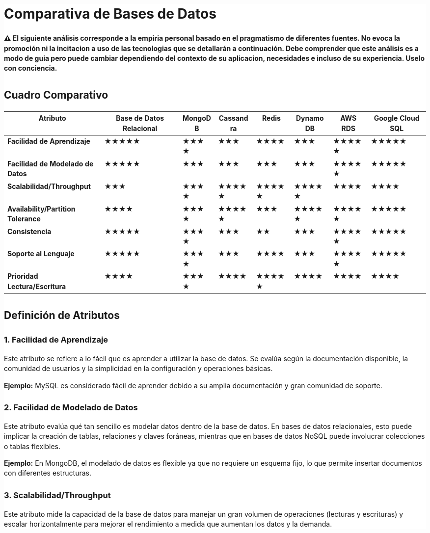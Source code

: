 # Comparativa de Bases de Datos

#### ⚠️ El siguiente análisis corresponde a la empiria personal basado en el pragmatismo de diferentes fuentes. No evoca la promoción ni la incitacion a uso de las tecnologias que se detallarán a continuación. Debe comprender que este análisis es a modo de guia pero puede cambiar dependiendo del contexto de su aplicacion, necesidades e incluso de su experiencia. Uselo con conciencia. 


## Cuadro Comparativo

| Atributo                         | Base de Datos Relacional | MongoDB                | Cassandra             | Redis                   | DynamoDB               | AWS RDS                | Google Cloud SQL      |
|-----------------------------------|--------------------------|------------------------|-----------------------|-------------------------|------------------------|------------------------|-----------------------|
| **Facilidad de Aprendizaje**      | ★★★★★                    | ★★★★                   | ★★★                   | ★★★★                    | ★★★                    | ★★★★★                  | ★★★★★                 |
| **Facilidad de Modelado de Datos**| ★★★★★                    | ★★★                    | ★★★                   | ★★★                     | ★★★                    | ★★★★★                  | ★★★★★                 |
| **Scalabilidad/Throughput**       | ★★★                      | ★★★★                   | ★★★★★                 | ★★★★★                   | ★★★★★                  | ★★★★                   | ★★★★                  |
| **Availability/Partition Tolerance** | ★★★★                    | ★★★★                   | ★★★★★                 | ★★★                     | ★★★★★                  | ★★★★★                  | ★★★★★                 |
| **Consistencia**                 | ★★★★★                    | ★★★★                   | ★★★                   | ★★                      | ★★★                    | ★★★★★                  | ★★★★★                 |
| **Soporte al Lenguaje**          | ★★★★★                    | ★★★★                   | ★★★                   | ★★★★                    | ★★★                    | ★★★★★                  | ★★★★★                 |
| **Prioridad Lectura/Escritura**  | ★★★★                     | ★★★★                   | ★★★★                  | ★★★★★                   | ★★★★                   | ★★★★                   | ★★★★                  |

## Definición de Atributos

### 1. Facilidad de Aprendizaje
Este atributo se refiere a lo fácil que es aprender a utilizar la base de datos. Se evalúa según la documentación disponible, la comunidad de usuarios y la simplicidad en la configuración y operaciones básicas.

**Ejemplo:** MySQL es considerado fácil de aprender debido a su amplia documentación y gran comunidad de soporte.

### 2. Facilidad de Modelado de Datos
Este atributo evalúa qué tan sencillo es modelar datos dentro de la base de datos. En bases de datos relacionales, esto puede implicar la creación de tablas, relaciones y claves foráneas, mientras que en bases de datos NoSQL puede involucrar colecciones o tablas flexibles.

**Ejemplo:** En MongoDB, el modelado de datos es flexible ya que no requiere un esquema fijo, lo que permite insertar documentos con diferentes estructuras.

### 3. Scalabilidad/Throughput
Este atributo mide la capacidad de la base de datos para manejar un gran volumen de operaciones (lecturas y escrituras) y escalar horizontalmente para mejorar el rendimiento a medida que aumentan los datos y la demanda.
